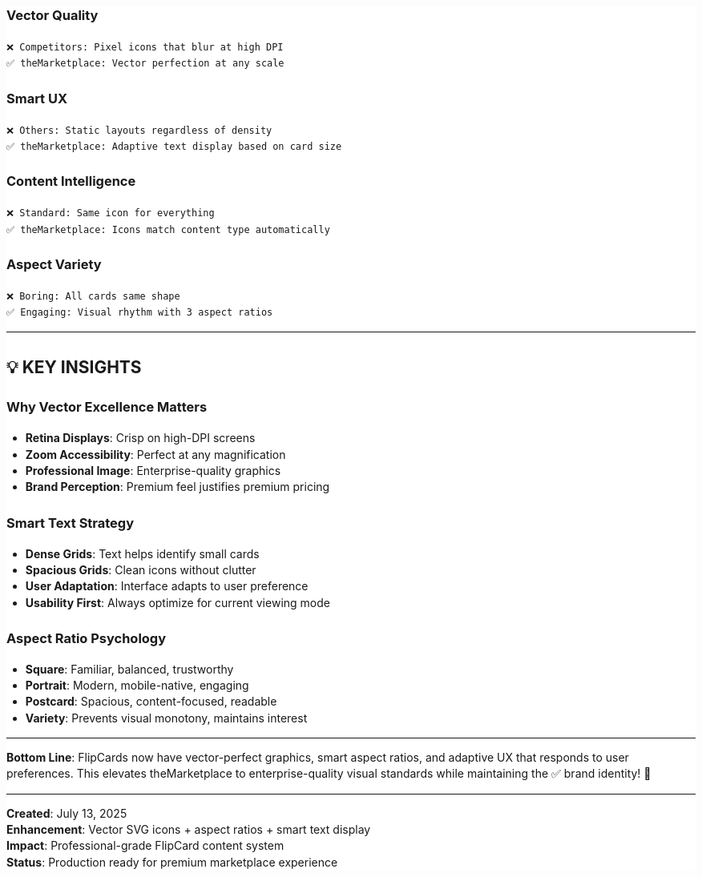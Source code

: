 ### **Vector Quality**
```
❌ Competitors: Pixel icons that blur at high DPI
✅ theMarketplace: Vector perfection at any scale
```

### **Smart UX**
```
❌ Others: Static layouts regardless of density
✅ theMarketplace: Adaptive text display based on card size
```

### **Content Intelligence**
```
❌ Standard: Same icon for everything
✅ theMarketplace: Icons match content type automatically
```

### **Aspect Variety**
```
❌ Boring: All cards same shape
✅ Engaging: Visual rhythm with 3 aspect ratios
```

---

## 💡 **KEY INSIGHTS**

### **Why Vector Excellence Matters**
- **Retina Displays**: Crisp on high-DPI screens
- **Zoom Accessibility**: Perfect at any magnification
- **Professional Image**: Enterprise-quality graphics
- **Brand Perception**: Premium feel justifies premium pricing

### **Smart Text Strategy**
- **Dense Grids**: Text helps identify small cards
- **Spacious Grids**: Clean icons without clutter
- **User Adaptation**: Interface adapts to user preference
- **Usability First**: Always optimize for current viewing mode

### **Aspect Ratio Psychology**
- **Square**: Familiar, balanced, trustworthy
- **Portrait**: Modern, mobile-native, engaging
- **Postcard**: Spacious, content-focused, readable
- **Variety**: Prevents visual monotony, maintains interest

---

**Bottom Line**: FlipCards now have vector-perfect graphics, smart aspect ratios, and adaptive UX that responds to user preferences. This elevates theMarketplace to enterprise-quality visual standards while maintaining the ✅ brand identity! 🎯

---

**Created**: July 13, 2025  
**Enhancement**: Vector SVG icons + aspect ratios + smart text display  
**Impact**: Professional-grade FlipCard content system  
**Status**: Production ready for premium marketplace experience